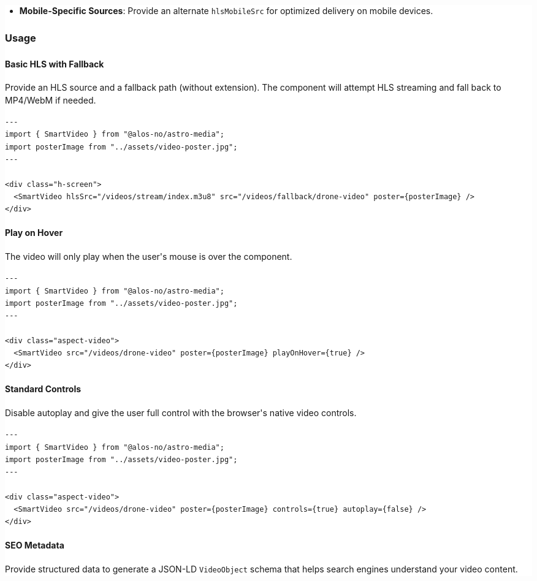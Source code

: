 - **Mobile-Specific Sources**: Provide an alternate `hlsMobileSrc` for optimized delivery on mobile devices.

### Usage

#### Basic HLS with Fallback

Provide an HLS source and a fallback path (without extension). The component will attempt HLS streaming and fall back to MP4/WebM if needed.

```astro
---
import { SmartVideo } from "@alos-no/astro-media";
import posterImage from "../assets/video-poster.jpg";
---

<div class="h-screen">
  <SmartVideo hlsSrc="/videos/stream/index.m3u8" src="/videos/fallback/drone-video" poster={posterImage} />
</div>
```

#### Play on Hover

The video will only play when the user's mouse is over the component.

```astro
---
import { SmartVideo } from "@alos-no/astro-media";
import posterImage from "../assets/video-poster.jpg";
---

<div class="aspect-video">
  <SmartVideo src="/videos/drone-video" poster={posterImage} playOnHover={true} />
</div>
```

#### **Standard Controls**

Disable autoplay and give the user full control with the browser's native video controls.

```astro
---
import { SmartVideo } from "@alos-no/astro-media";
import posterImage from "../assets/video-poster.jpg";
---

<div class="aspect-video">
  <SmartVideo src="/videos/drone-video" poster={posterImage} controls={true} autoplay={false} />
</div>
```

#### SEO Metadata

Provide structured data to generate a JSON-LD `VideoObject` schema that helps search engines understand your video content.
